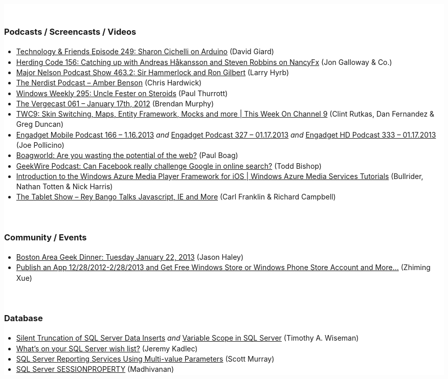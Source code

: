 &#160;

### <a name="podcasts"></a>Podcasts / Screencasts / Videos

  * <a href="http://feedproxy.google.com/~r/TechnologyAndFriends/~3/ArskcMxb8KU/tf249.aspx" target="_blank">Technology & Friends Episode 249: Sharon Cichelli on Arduino</a> (David Giard) 
  * <a href="http://feedproxy.google.com/~r/HerdingCode/~3/b_-jgfORlhk/" target="_blank">Herding Code 156: Catching up with Andreas Håkansson and Steven Robbins on NancyFx</a> (Jon Galloway & Co.) 
  * <a href="http://feedproxy.google.com/~r/MajorNelsonblogcast/~3/vIYz3nPGFco/" target="_blank">Major Nelson Podcast Show 463.2: Sir Hammerlock and Ron Gilbert</a> (Larry Hyrb) 
  * <a href="http://nerdist.libsyn.com/amber-benson" target="_blank">The Nerdist Podcast &#8211; Amber Benson</a> (Chris Hardwick) 
  * <a href="http://winsupersite.com/podcasts/windows-weekly-295-uncle-fester-steroids" target="_blank">Windows Weekly 295: Uncle Fester on Steroids</a> (Paul Thurrott) 
  * <a href="http://www.theverge.com/2013/1/18/3892044/the-vergecast-061-january-17th-2012" target="_blank">The Vergecast 061 &#8211; January 17th, 2012</a> (Brendan Murphy) 
  * <a href="http://channel9.msdn.com/Shows/This+Week+On+Channel+9/TWC9-January-18-2013" target="_blank">TWC9: Skin Switching, Maps, Entity Framework, Mocks and more | This Week On Channel 9</a> (Clint Rutkas, Dan Fernandez & Greg Duncan) 
  * <a href="http://www.engadget.com/2013/01/18/engadget-mobile-podcast-166-1-16-2013/" target="_blank">Engadget Mobile Podcast 166 &#8211; 1.16.2013</a> _and_ <a href="http://www.engadget.com/2013/01/19/engadget-podcast-327-01-17-2013/" target="_blank">Engadget Podcast 327 &#8211; 01.17.2013</a> _and_ <a href="http://www.engadget.com/2013/01/19/engadget-hd-podcast-333-01-17-2013/" target="_blank">Engadget HD Podcast 333 &#8211; 01.17.2013</a> (Joe Pollicino) 
  * <a href="http://boagworld.com/business-strategy/are-you-wasting-the-potential-of-the-web/?utm_source=rss&utm_medium=rss&utm_campaign=are-you-wasting-the-potential-of-the-web" target="_blank">Boagworld: Are you wasting the potential of the web?</a> (Paul Boag) 
  * <a href="http://feedproxy.google.com/~r/geekwire/~3/61weLwK6Lmk/" target="_blank">GeekWire Podcast: Can Facebook really challenge Google in online search?</a> (Todd Bishop) 
  * <a href="http://channel9.msdn.com/Series/Windows-Azure-Media-Services-Tutorials/An-introduction-to-Azure-Media-Player-Framework-for-IOS" target="_blank">Introduction to the Windows Azure Media Player Framework for iOS | Windows Azure Media Services Tutorials</a> (Bullrider, Nathan Totten & Nick Harris) 
  * <a href="http://www.thetabletshow.com/default.aspx?ShowNum=68" target="_blank">The Tablet Show &#8211; Rey Bango Talks Javascript, IE and More</a> (Carl Franklin & Richard Campbell) 

&#160;

### <a name="events"></a>Community / Events

  * <a href="http://jasonhaley.com/blog/post.aspx?id=146ce550-8224-426c-91cf-52b3df6e1245" target="_blank">Boston Area Geek Dinner: Tuesday January 22, 2013</a> (Jason Haley) 
  * <a href="http://blogs.msdn.com/b/zxue/archive/2013/01/18/publish-an-app-12-28-2012-2-28-2013-and-get-free-windows-store-or-windows-phone-store-account-and-more.aspx" target="_blank">Publish an App 12/28/2012-2/28/2013 and Get Free Windows Store or Windows Phone Store Account and More…</a> (Zhiming Xue) 

&#160;

### <a name="sql"></a>Database

  * <a href="http://feedproxy.google.com/~r/MSSQLTips-LatestSqlServerTips/~3/xgxKrOZT0kQ/tip.asp" target="_blank">Silent Truncation of SQL Server Data Inserts</a> _and_ <a href="http://www.sqlservercentral.com/blogs/sqlwise/2013/01/18/variable-scope-in-sql-server/" target="_blank">Variable Scope in SQL Server</a> (Timothy A. Wiseman) 
  * <a href="http://feedproxy.google.com/~r/MSSQLTips-LatestSqlServerTips/~3/yu4VXQH2fIM/tip.asp" target="_blank">What&#8217;s on your SQL Server wish list?</a> (Jeremy Kadlec) 
  * <a href="http://feedproxy.google.com/~r/MSSQLTips-LatestSqlServerTips/~3/aP6Yc4EDRgQ/tip.asp" target="_blank">SQL Server Reporting Services Using Multi-value Parameters</a> (Scott Murray) 
  * <a href="http://feedproxy.google.com/~r/sqlservercurry/blog/~3/GX9JQnlHmPE/sql-server-sessionproperty.html" target="_blank">SQL Server SESSIONPROPERTY</a> (Madhivanan) 